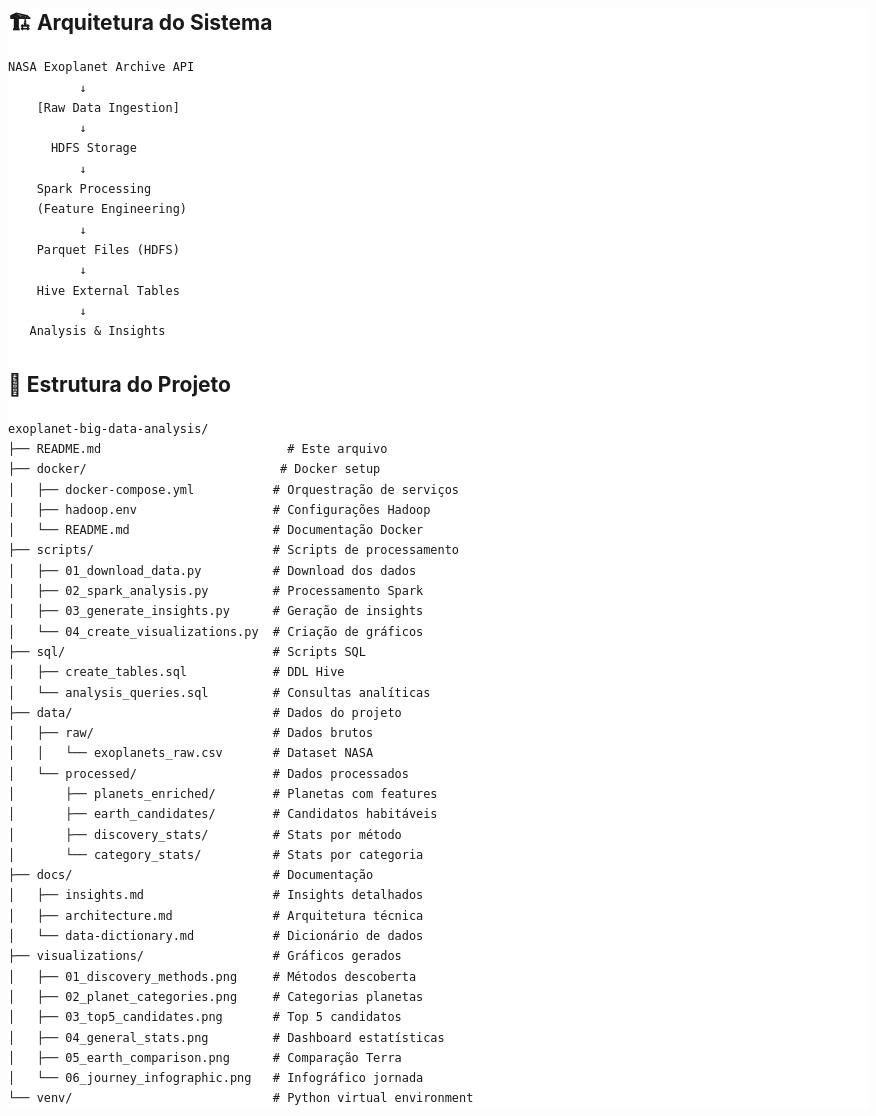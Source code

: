 ## 🏗️ Arquitetura do Sistema

```
NASA Exoplanet Archive API
          ↓
    [Raw Data Ingestion]
          ↓
      HDFS Storage
          ↓
    Spark Processing
    (Feature Engineering)
          ↓
    Parquet Files (HDFS)
          ↓
    Hive External Tables
          ↓
   Analysis & Insights
```

## 📁 Estrutura do Projeto

```
exoplanet-big-data-analysis/
├── README.md                          # Este arquivo
├── docker/                           # Docker setup
│   ├── docker-compose.yml           # Orquestração de serviços
│   ├── hadoop.env                   # Configurações Hadoop
│   └── README.md                    # Documentação Docker
├── scripts/                         # Scripts de processamento
│   ├── 01_download_data.py          # Download dos dados
│   ├── 02_spark_analysis.py         # Processamento Spark
│   ├── 03_generate_insights.py      # Geração de insights
│   └── 04_create_visualizations.py  # Criação de gráficos
├── sql/                             # Scripts SQL
│   ├── create_tables.sql            # DDL Hive
│   └── analysis_queries.sql         # Consultas analíticas
├── data/                            # Dados do projeto
│   ├── raw/                         # Dados brutos
│   │   └── exoplanets_raw.csv       # Dataset NASA
│   └── processed/                   # Dados processados
│       ├── planets_enriched/        # Planetas com features
│       ├── earth_candidates/        # Candidatos habitáveis
│       ├── discovery_stats/         # Stats por método
│       └── category_stats/          # Stats por categoria
├── docs/                            # Documentação
│   ├── insights.md                  # Insights detalhados
│   ├── architecture.md              # Arquitetura técnica
│   └── data-dictionary.md           # Dicionário de dados
├── visualizations/                  # Gráficos gerados
│   ├── 01_discovery_methods.png     # Métodos descoberta
│   ├── 02_planet_categories.png     # Categorias planetas
│   ├── 03_top5_candidates.png       # Top 5 candidatos
│   ├── 04_general_stats.png         # Dashboard estatísticas
│   ├── 05_earth_comparison.png      # Comparação Terra
│   └── 06_journey_infographic.png   # Infográfico jornada
└── venv/                            # Python virtual environment
```

